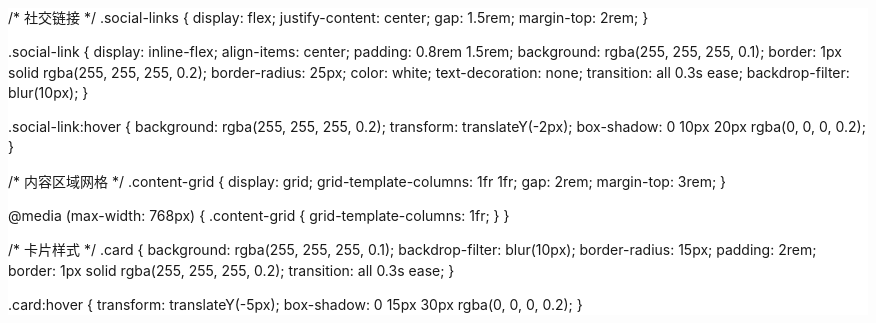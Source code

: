 /* 社交链接 */
.social-links {
  display: flex;
  justify-content: center;
  gap: 1.5rem;
  margin-top: 2rem;
}

.social-link {
  display: inline-flex;
  align-items: center;
  padding: 0.8rem 1.5rem;
  background: rgba(255, 255, 255, 0.1);
  border: 1px solid rgba(255, 255, 255, 0.2);
  border-radius: 25px;
  color: white;
  text-decoration: none;
  transition: all 0.3s ease;
  backdrop-filter: blur(10px);
}

.social-link:hover {
  background: rgba(255, 255, 255, 0.2);
  transform: translateY(-2px);
  box-shadow: 0 10px 20px rgba(0, 0, 0, 0.2);
}

/* 内容区域网格 */
.content-grid {
  display: grid;
  grid-template-columns: 1fr 1fr;
  gap: 2rem;
  margin-top: 3rem;
}

@media (max-width: 768px) {
  .content-grid {
    grid-template-columns: 1fr;
  }
}

/* 卡片样式 */
.card {
  background: rgba(255, 255, 255, 0.1);
  backdrop-filter: blur(10px);
  border-radius: 15px;
  padding: 2rem;
  border: 1px solid rgba(255, 255, 255, 0.2);
  transition: all 0.3s ease;
}

.card:hover {
  transform: translateY(-5px);
  box-shadow: 0 15px 30px rgba(0, 0, 0, 0.2);
}
